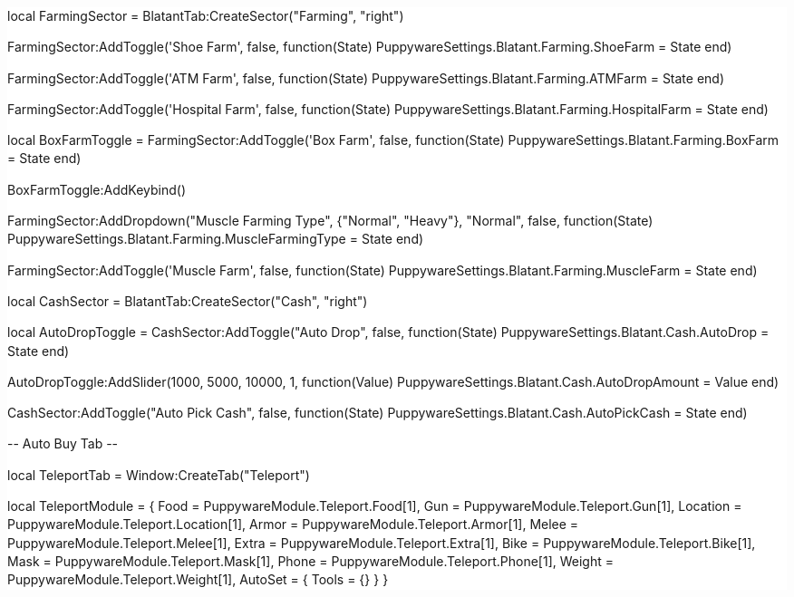 local FarmingSector = BlatantTab:CreateSector("Farming", "right")

FarmingSector:AddToggle('Shoe Farm', false, function(State)
    PuppywareSettings.Blatant.Farming.ShoeFarm = State
end)

FarmingSector:AddToggle('ATM Farm', false, function(State)
    PuppywareSettings.Blatant.Farming.ATMFarm = State
end)

FarmingSector:AddToggle('Hospital Farm', false, function(State)
    PuppywareSettings.Blatant.Farming.HospitalFarm = State
end)

local BoxFarmToggle = FarmingSector:AddToggle('Box Farm', false, function(State)
    PuppywareSettings.Blatant.Farming.BoxFarm = State
end)

BoxFarmToggle:AddKeybind()

FarmingSector:AddDropdown("Muscle Farming Type", {"Normal", "Heavy"}, "Normal", false, function(State)
    PuppywareSettings.Blatant.Farming.MuscleFarmingType = State
end)

FarmingSector:AddToggle('Muscle Farm', false, function(State)
    PuppywareSettings.Blatant.Farming.MuscleFarm = State
end)

local CashSector = BlatantTab:CreateSector("Cash", "right")

local AutoDropToggle = CashSector:AddToggle("Auto Drop", false, function(State)
    PuppywareSettings.Blatant.Cash.AutoDrop = State
end)

AutoDropToggle:AddSlider(1000, 5000, 10000, 1, function(Value)
    PuppywareSettings.Blatant.Cash.AutoDropAmount = Value
end)

CashSector:AddToggle("Auto Pick Cash", false, function(State)
    PuppywareSettings.Blatant.Cash.AutoPickCash = State
end)

-- Auto Buy Tab --

local TeleportTab = Window:CreateTab("Teleport")

local TeleportModule = {
    Food = PuppywareModule.Teleport.Food[1],
    Gun = PuppywareModule.Teleport.Gun[1],
    Location = PuppywareModule.Teleport.Location[1],
    Armor = PuppywareModule.Teleport.Armor[1],
    Melee = PuppywareModule.Teleport.Melee[1],
    Extra = PuppywareModule.Teleport.Extra[1],
    Bike = PuppywareModule.Teleport.Bike[1],
    Mask = PuppywareModule.Teleport.Mask[1],
    Phone = PuppywareModule.Teleport.Phone[1],
    Weight = PuppywareModule.Teleport.Weight[1],
    AutoSet = {
        Tools = {}
    }
}
